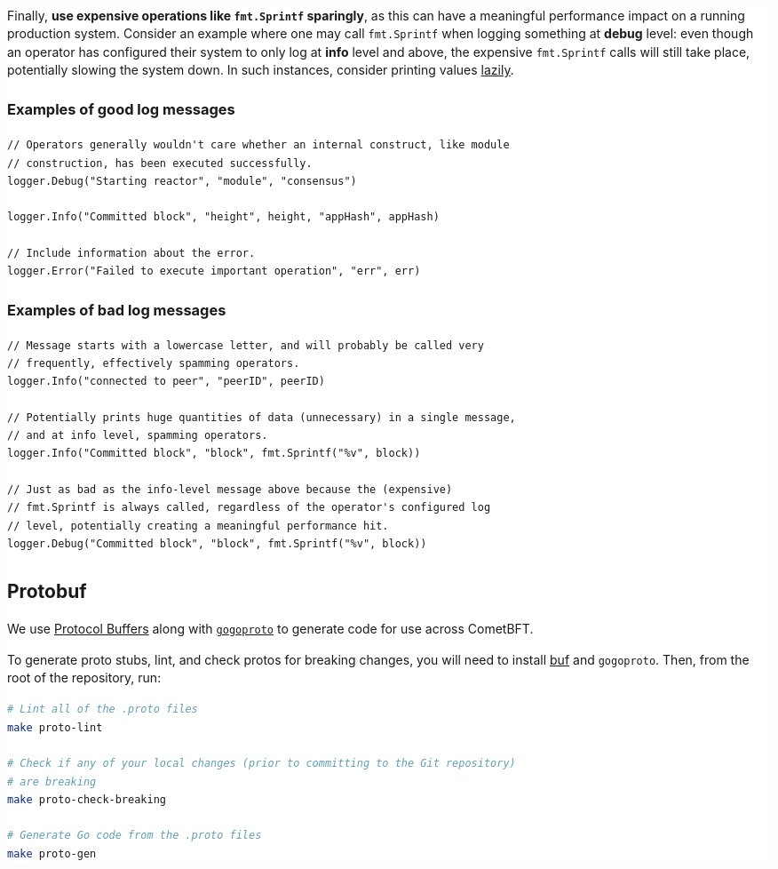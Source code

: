 Finally, **use expensive operations like `fmt.Sprintf` sparingly**, as this can
have a meaningful performance impact on a running production system. Consider an
example where one may call `fmt.Sprintf` when logging something at **debug**
level: even though an operator has configured their system to only log at
**info** level and above, the expensive `fmt.Sprintf` calls will still take
place, potentially slowing the system down. In such instances, consider printing
values [lazily][log-lazy].

### Examples of good log messages

```golang
// Operators generally wouldn't care whether an internal construct, like module
// construction, has been executed successfully.
logger.Debug("Starting reactor", "module", "consensus")

logger.Info("Committed block", "height", height, "appHash", appHash)

// Include information about the error.
logger.Error("Failed to execute important operation", "err", err)
```

### Examples of bad log messages

```golang
// Message starts with a lowercase letter, and will probably be called very
// frequently, effectively spamming operators.
logger.Info("connected to peer", "peerID", peerID)

// Potentially prints huge quantities of data (unnecessary) in a single message,
// and at info level, spamming operators.
logger.Info("Committed block", "block", fmt.Sprintf("%v", block))

// Just as bad as the info-level message above because the (expensive)
// fmt.Sprintf is always called, regardless of the operator's configured log
// level, potentially creating a meaningful performance hit.
logger.Debug("Committed block", "block", fmt.Sprintf("%v", block))
```

## Protobuf

We use [Protocol Buffers] along with [`gogoproto`] to generate code for use
across CometBFT.

To generate proto stubs, lint, and check protos for breaking changes, you will
need to install [buf] and `gogoproto`. Then, from the root of the repository,
run:

```bash
# Lint all of the .proto files
make proto-lint

# Check if any of your local changes (prior to committing to the Git repository)
# are breaking
make proto-check-breaking

# Generate Go code from the .proto files
make proto-gen
```


[gh-issues]: https://github.com/cometbft/cometbft/issues
[search-issues]: https://github.com/cometbft/cometbft/issues?q=is%3Aopen+is%3Aissue+label%3A%22good+first+issue%22
[new-gh-issue]: https://github.com/cometbft/cometbft/issues/new/choose
[rfcs]: https://github.com/cometbft/cometbft/tree/main/docs/rfc
[gh-draft-prs]: https://github.blog/2019-02-14-introducing-draft-pull-requests/
[Go modules]: https://github.com/golang/go/wiki/Modules
[Protocol Buffers]: https://protobuf.dev/
[`gogoproto`]: https://github.com/cosmos/gogoproto
[buf]: https://buf.build/
[`clang-format`]: https://clang.llvm.org/docs/ClangFormat.html
[unclog]: https://github.com/informalsystems/unclog
[git-squash]: https://stackoverflow.com/questions/5189560/squash-my-last-x-commits-together-using-git
[go-testing]: https://go.dev/pkg/testing/
[Fuzz tests]: https://en.wikipedia.org/wiki/Fuzzing
[delve]: https://github.com/go-delve/delve
[log-lazy]: https://github.com/cometbft/cometbft/blob/main/libs/log/lazy.go
[conventional-commits]: https://www.conventionalcommits.org/en/v1.0.0/